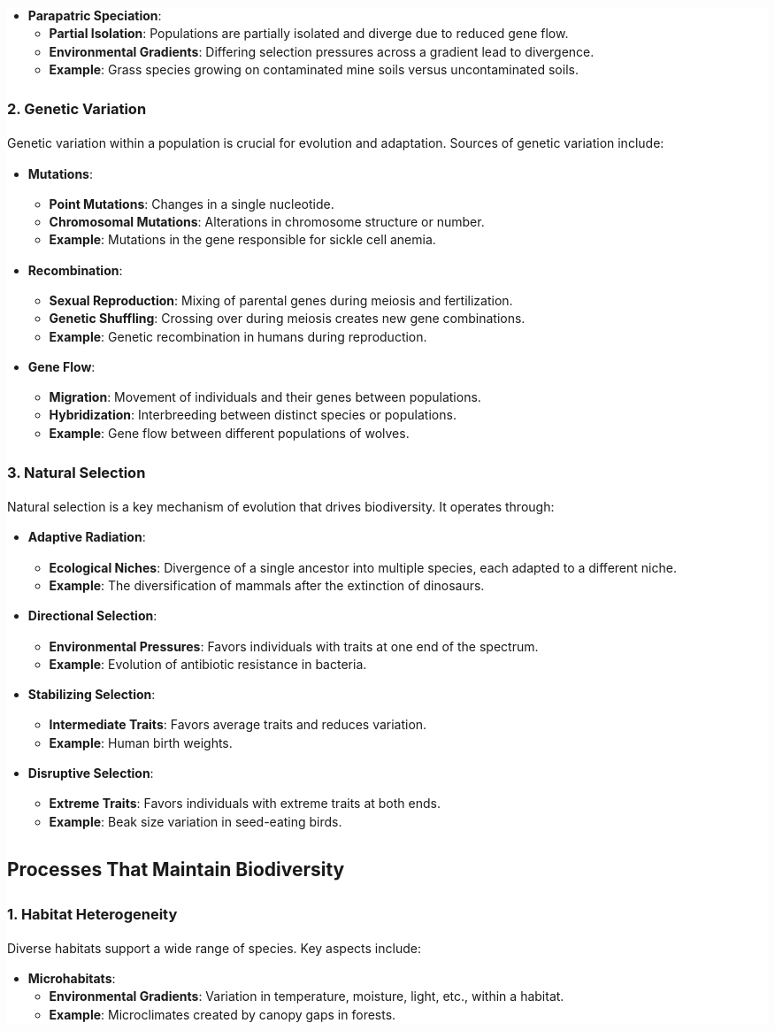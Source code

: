 - **Parapatric Speciation**:
  - **Partial Isolation**: Populations are partially isolated and diverge due to reduced gene flow.
  - **Environmental Gradients**: Differing selection pressures across a gradient lead to divergence.
  - **Example**: Grass species growing on contaminated mine soils versus uncontaminated soils.

### 2. Genetic Variation

Genetic variation within a population is crucial for evolution and adaptation. Sources of genetic variation include:

- **Mutations**:
  - **Point Mutations**: Changes in a single nucleotide.
  - **Chromosomal Mutations**: Alterations in chromosome structure or number.
  - **Example**: Mutations in the gene responsible for sickle cell anemia.

- **Recombination**:
  - **Sexual Reproduction**: Mixing of parental genes during meiosis and fertilization.
  - **Genetic Shuffling**: Crossing over during meiosis creates new gene combinations.
  - **Example**: Genetic recombination in humans during reproduction.

- **Gene Flow**:
  - **Migration**: Movement of individuals and their genes between populations.
  - **Hybridization**: Interbreeding between distinct species or populations.
  - **Example**: Gene flow between different populations of wolves.

### 3. Natural Selection

Natural selection is a key mechanism of evolution that drives biodiversity. It operates through:

- **Adaptive Radiation**:
  - **Ecological Niches**: Divergence of a single ancestor into multiple species, each adapted to a different niche.
  - **Example**: The diversification of mammals after the extinction of dinosaurs.

- **Directional Selection**:
  - **Environmental Pressures**: Favors individuals with traits at one end of the spectrum.
  - **Example**: Evolution of antibiotic resistance in bacteria.

- **Stabilizing Selection**:
  - **Intermediate Traits**: Favors average traits and reduces variation.
  - **Example**: Human birth weights.

- **Disruptive Selection**:
  - **Extreme Traits**: Favors individuals with extreme traits at both ends.
  - **Example**: Beak size variation in seed-eating birds.

## Processes That Maintain Biodiversity

### 1. Habitat Heterogeneity

Diverse habitats support a wide range of species. Key aspects include:

- **Microhabitats**:
  - **Environmental Gradients**: Variation in temperature, moisture, light, etc., within a habitat.
  - **Example**: Microclimates created by canopy gaps in forests.
